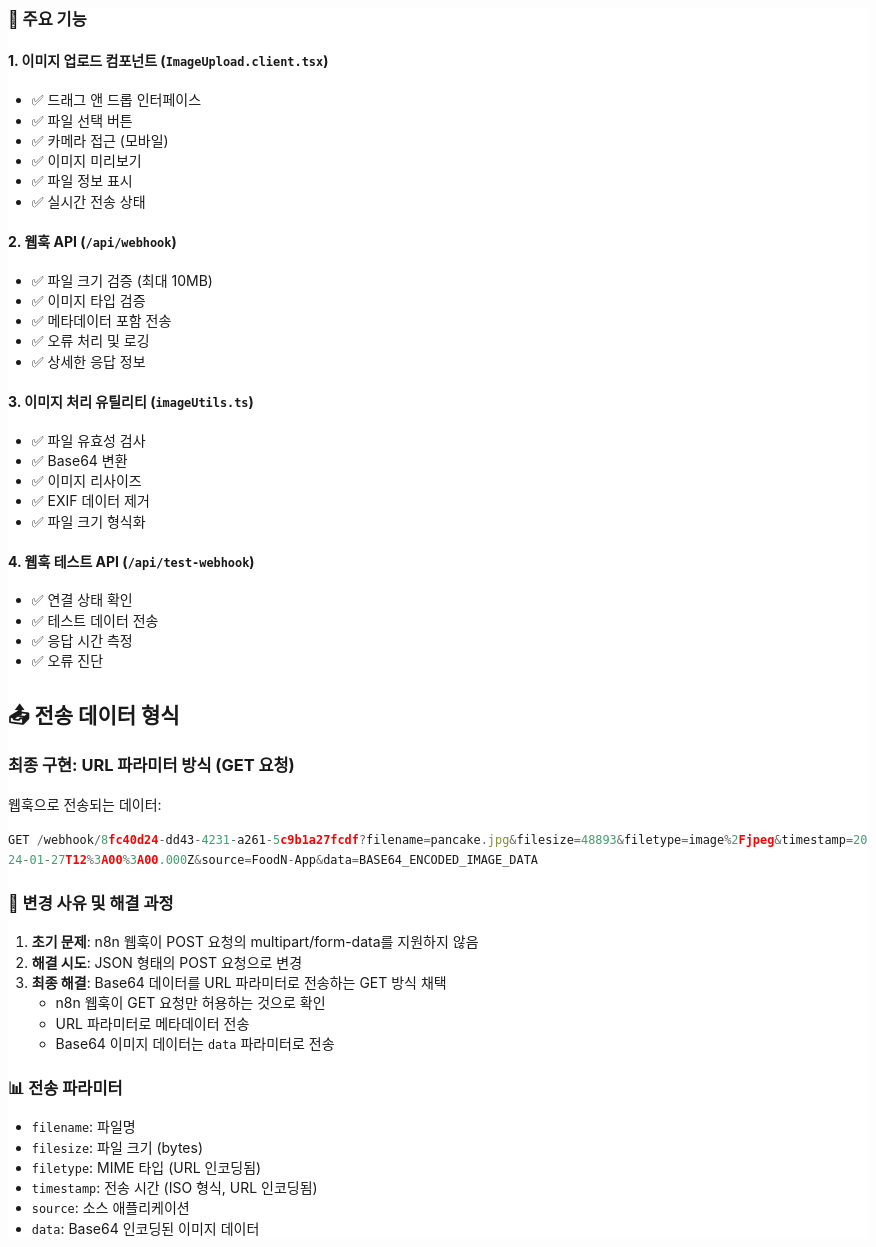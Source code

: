 ### 🔧 주요 기능

#### 1. 이미지 업로드 컴포넌트 (`ImageUpload.client.tsx`)
- ✅ 드래그 앤 드롭 인터페이스
- ✅ 파일 선택 버튼
- ✅ 카메라 접근 (모바일)
- ✅ 이미지 미리보기
- ✅ 파일 정보 표시
- ✅ 실시간 전송 상태

#### 2. 웹훅 API (`/api/webhook`)
- ✅ 파일 크기 검증 (최대 10MB)
- ✅ 이미지 타입 검증
- ✅ 메타데이터 포함 전송
- ✅ 오류 처리 및 로깅
- ✅ 상세한 응답 정보

#### 3. 이미지 처리 유틸리티 (`imageUtils.ts`)
- ✅ 파일 유효성 검사
- ✅ Base64 변환
- ✅ 이미지 리사이즈
- ✅ EXIF 데이터 제거
- ✅ 파일 크기 형식화

#### 4. 웹훅 테스트 API (`/api/test-webhook`)
- ✅ 연결 상태 확인
- ✅ 테스트 데이터 전송
- ✅ 응답 시간 측정
- ✅ 오류 진단

## 📤 전송 데이터 형식

### 최종 구현: URL 파라미터 방식 (GET 요청)

웹훅으로 전송되는 데이터:

```javascript
GET /webhook/8fc40d24-dd43-4231-a261-5c9b1a27fcdf?filename=pancake.jpg&filesize=48893&filetype=image%2Fjpeg&timestamp=2024-01-27T12%3A00%3A00.000Z&source=FoodN-App&data=BASE64_ENCODED_IMAGE_DATA
```

### 🔄 변경 사유 및 해결 과정
1. **초기 문제**: n8n 웹훅이 POST 요청의 multipart/form-data를 지원하지 않음
2. **해결 시도**: JSON 형태의 POST 요청으로 변경
3. **최종 해결**: Base64 데이터를 URL 파라미터로 전송하는 GET 방식 채택
   - n8n 웹훅이 GET 요청만 허용하는 것으로 확인
   - URL 파라미터로 메타데이터 전송
   - Base64 이미지 데이터는 `data` 파라미터로 전송

### 📊 전송 파라미터
- `filename`: 파일명
- `filesize`: 파일 크기 (bytes)
- `filetype`: MIME 타입 (URL 인코딩됨)
- `timestamp`: 전송 시간 (ISO 형식, URL 인코딩됨)
- `source`: 소스 애플리케이션
- `data`: Base64 인코딩된 이미지 데이터
